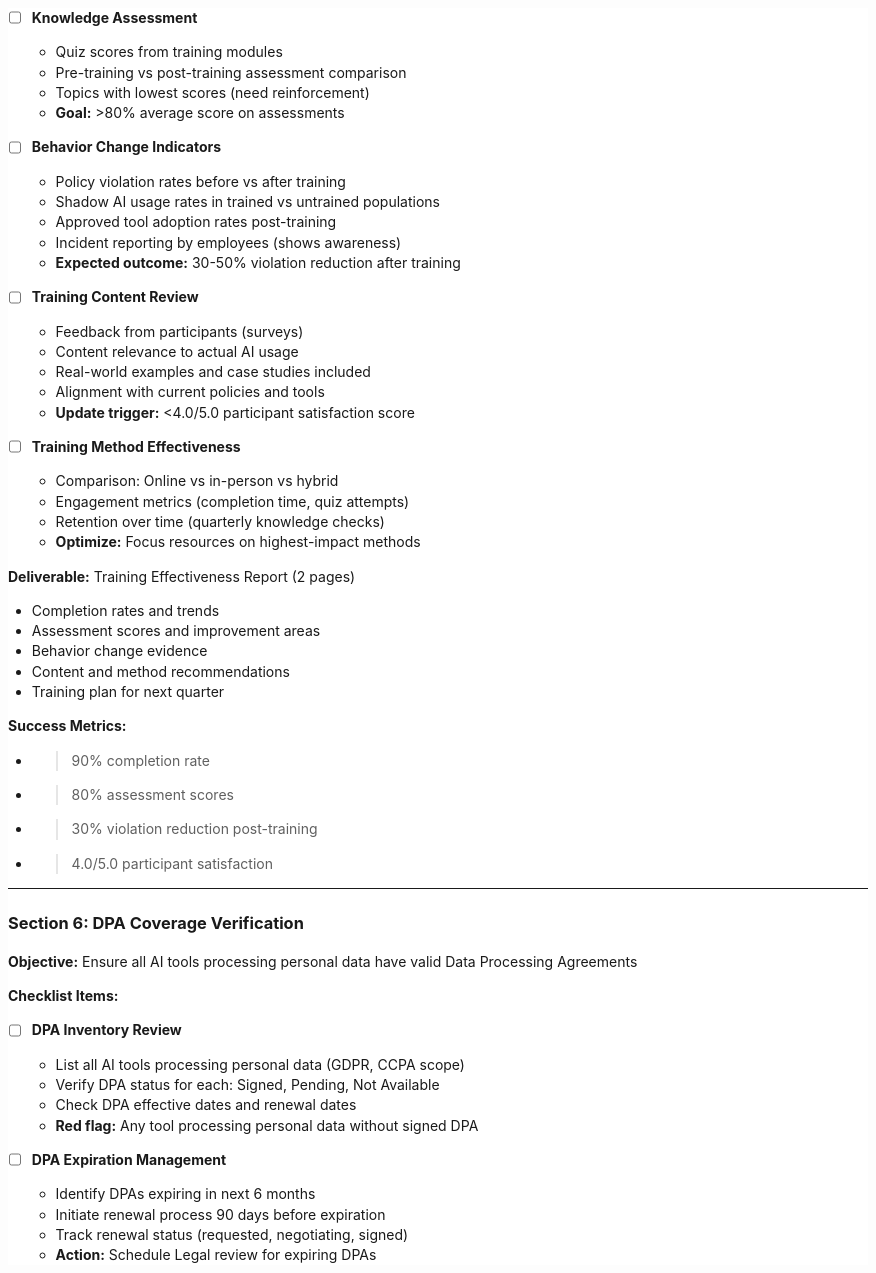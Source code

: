 - [ ] **Knowledge Assessment**
  - Quiz scores from training modules
  - Pre-training vs post-training assessment comparison
  - Topics with lowest scores (need reinforcement)
  - **Goal:** >80% average score on assessments

- [ ] **Behavior Change Indicators**
  - Policy violation rates before vs after training
  - Shadow AI usage rates in trained vs untrained populations
  - Approved tool adoption rates post-training
  - Incident reporting by employees (shows awareness)
  - **Expected outcome:** 30-50% violation reduction after training

- [ ] **Training Content Review**
  - Feedback from participants (surveys)
  - Content relevance to actual AI usage
  - Real-world examples and case studies included
  - Alignment with current policies and tools
  - **Update trigger:** <4.0/5.0 participant satisfaction score

- [ ] **Training Method Effectiveness**
  - Comparison: Online vs in-person vs hybrid
  - Engagement metrics (completion time, quiz attempts)
  - Retention over time (quarterly knowledge checks)
  - **Optimize:** Focus resources on highest-impact methods

**Deliverable:** Training Effectiveness Report (2 pages)
- Completion rates and trends
- Assessment scores and improvement areas
- Behavior change evidence
- Content and method recommendations
- Training plan for next quarter

**Success Metrics:**
- >90% completion rate
- >80% assessment scores
- >30% violation reduction post-training
- >4.0/5.0 participant satisfaction

---

### Section 6: DPA Coverage Verification

**Objective:** Ensure all AI tools processing personal data have valid Data Processing Agreements

**Checklist Items:**

- [ ] **DPA Inventory Review**
  - List all AI tools processing personal data (GDPR, CCPA scope)
  - Verify DPA status for each: Signed, Pending, Not Available
  - Check DPA effective dates and renewal dates
  - **Red flag:** Any tool processing personal data without signed DPA

- [ ] **DPA Expiration Management**
  - Identify DPAs expiring in next 6 months
  - Initiate renewal process 90 days before expiration
  - Track renewal status (requested, negotiating, signed)
  - **Action:** Schedule Legal review for expiring DPAs

